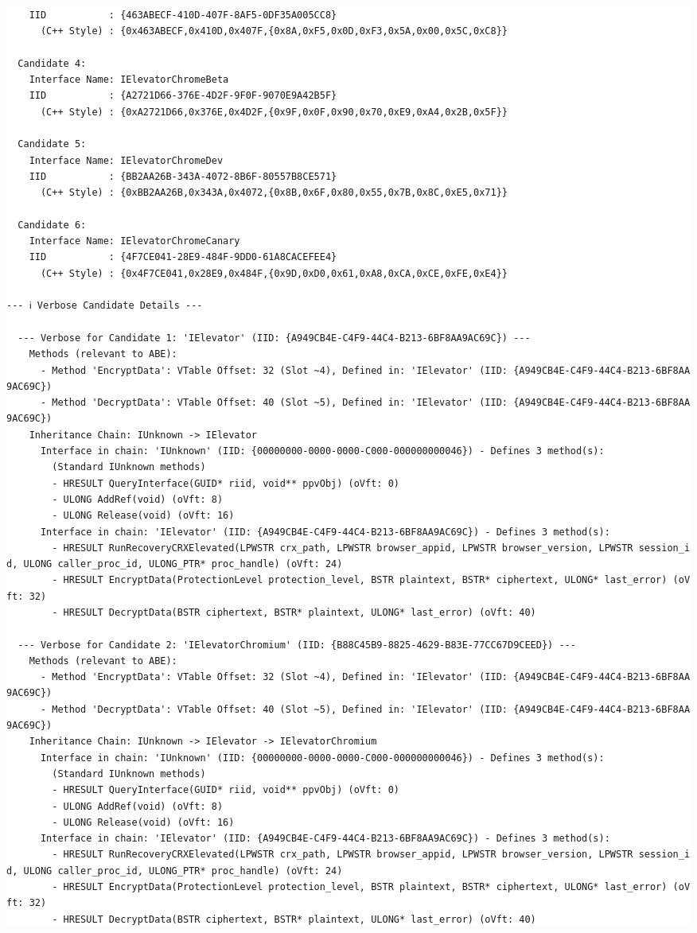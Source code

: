 ```
    IID           : {463ABECF-410D-407F-8AF5-0DF35A005CC8}
      (C++ Style) : {0x463ABECF,0x410D,0x407F,{0x8A,0xF5,0x0D,0xF3,0x5A,0x00,0x5C,0xC8}}

  Candidate 4:
    Interface Name: IElevatorChromeBeta
    IID           : {A2721D66-376E-4D2F-9F0F-9070E9A42B5F}
      (C++ Style) : {0xA2721D66,0x376E,0x4D2F,{0x9F,0x0F,0x90,0x70,0xE9,0xA4,0x2B,0x5F}}

  Candidate 5:
    Interface Name: IElevatorChromeDev
    IID           : {BB2AA26B-343A-4072-8B6F-80557B8CE571}
      (C++ Style) : {0xBB2AA26B,0x343A,0x4072,{0x8B,0x6F,0x80,0x55,0x7B,0x8C,0xE5,0x71}}

  Candidate 6:
    Interface Name: IElevatorChromeCanary
    IID           : {4F7CE041-28E9-484F-9DD0-61A8CACEFEE4}
      (C++ Style) : {0x4F7CE041,0x28E9,0x484F,{0x9D,0xD0,0x61,0xA8,0xCA,0xCE,0xFE,0xE4}}

--- ℹ️ Verbose Candidate Details ---

  --- Verbose for Candidate 1: 'IElevator' (IID: {A949CB4E-C4F9-44C4-B213-6BF8AA9AC69C}) ---
    Methods (relevant to ABE):
      - Method 'EncryptData': VTable Offset: 32 (Slot ~4), Defined in: 'IElevator' (IID: {A949CB4E-C4F9-44C4-B213-6BF8AA9AC69C})
      - Method 'DecryptData': VTable Offset: 40 (Slot ~5), Defined in: 'IElevator' (IID: {A949CB4E-C4F9-44C4-B213-6BF8AA9AC69C})
    Inheritance Chain: IUnknown -> IElevator
      Interface in chain: 'IUnknown' (IID: {00000000-0000-0000-C000-000000000046}) - Defines 3 method(s):
        (Standard IUnknown methods)
        - HRESULT QueryInterface(GUID* riid, void** ppvObj) (oVft: 0)
        - ULONG AddRef(void) (oVft: 8)
        - ULONG Release(void) (oVft: 16)
      Interface in chain: 'IElevator' (IID: {A949CB4E-C4F9-44C4-B213-6BF8AA9AC69C}) - Defines 3 method(s):
        - HRESULT RunRecoveryCRXElevated(LPWSTR crx_path, LPWSTR browser_appid, LPWSTR browser_version, LPWSTR session_id, ULONG caller_proc_id, ULONG_PTR* proc_handle) (oVft: 24)
        - HRESULT EncryptData(ProtectionLevel protection_level, BSTR plaintext, BSTR* ciphertext, ULONG* last_error) (oVft: 32)
        - HRESULT DecryptData(BSTR ciphertext, BSTR* plaintext, ULONG* last_error) (oVft: 40)

  --- Verbose for Candidate 2: 'IElevatorChromium' (IID: {B88C45B9-8825-4629-B83E-77CC67D9CEED}) ---
    Methods (relevant to ABE):
      - Method 'EncryptData': VTable Offset: 32 (Slot ~4), Defined in: 'IElevator' (IID: {A949CB4E-C4F9-44C4-B213-6BF8AA9AC69C})
      - Method 'DecryptData': VTable Offset: 40 (Slot ~5), Defined in: 'IElevator' (IID: {A949CB4E-C4F9-44C4-B213-6BF8AA9AC69C})
    Inheritance Chain: IUnknown -> IElevator -> IElevatorChromium
      Interface in chain: 'IUnknown' (IID: {00000000-0000-0000-C000-000000000046}) - Defines 3 method(s):
        (Standard IUnknown methods)
        - HRESULT QueryInterface(GUID* riid, void** ppvObj) (oVft: 0)
        - ULONG AddRef(void) (oVft: 8)
        - ULONG Release(void) (oVft: 16)
      Interface in chain: 'IElevator' (IID: {A949CB4E-C4F9-44C4-B213-6BF8AA9AC69C}) - Defines 3 method(s):
        - HRESULT RunRecoveryCRXElevated(LPWSTR crx_path, LPWSTR browser_appid, LPWSTR browser_version, LPWSTR session_id, ULONG caller_proc_id, ULONG_PTR* proc_handle) (oVft: 24)
        - HRESULT EncryptData(ProtectionLevel protection_level, BSTR plaintext, BSTR* ciphertext, ULONG* last_error) (oVft: 32)
        - HRESULT DecryptData(BSTR ciphertext, BSTR* plaintext, ULONG* last_error) (oVft: 40)
```
